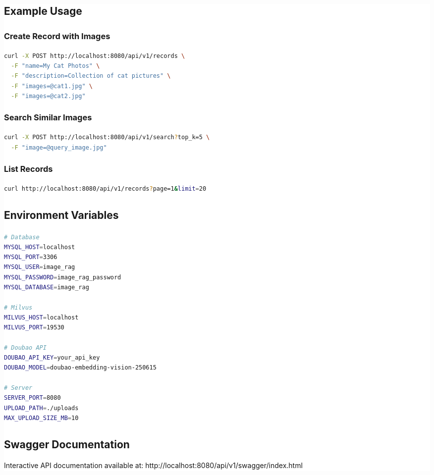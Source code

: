 ## Example Usage

### Create Record with Images
```bash
curl -X POST http://localhost:8080/api/v1/records \
  -F "name=My Cat Photos" \
  -F "description=Collection of cat pictures" \
  -F "images=@cat1.jpg" \
  -F "images=@cat2.jpg"
```

### Search Similar Images
```bash
curl -X POST http://localhost:8080/api/v1/search?top_k=5 \
  -F "image=@query_image.jpg"
```

### List Records
```bash
curl http://localhost:8080/api/v1/records?page=1&limit=20
```

## Environment Variables
```bash
# Database
MYSQL_HOST=localhost
MYSQL_PORT=3306
MYSQL_USER=image_rag
MYSQL_PASSWORD=image_rag_password
MYSQL_DATABASE=image_rag

# Milvus
MILVUS_HOST=localhost
MILVUS_PORT=19530

# Doubao API
DOUBAO_API_KEY=your_api_key
DOUBAO_MODEL=doubao-embedding-vision-250615

# Server
SERVER_PORT=8080
UPLOAD_PATH=./uploads
MAX_UPLOAD_SIZE_MB=10
```

## Swagger Documentation
Interactive API documentation available at: http://localhost:8080/api/v1/swagger/index.html